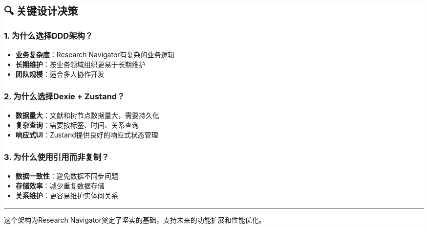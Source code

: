 
## 🔍 关键设计决策

### 1. 为什么选择DDD架构？
- **业务复杂度**：Research Navigator有复杂的业务逻辑
- **长期维护**：按业务领域组织更易于长期维护
- **团队规模**：适合多人协作开发

### 2. 为什么选择Dexie + Zustand？
- **数据量大**：文献和树节点数据量大，需要持久化
- **复杂查询**：需要按标签、时间、关系查询
- **响应式UI**：Zustand提供良好的响应式状态管理

### 3. 为什么使用引用而非复制？
- **数据一致性**：避免数据不同步问题
- **存储效率**：减少重复数据存储
- **关系维护**：更容易维护实体间关系

---

这个架构为Research Navigator奠定了坚实的基础，支持未来的功能扩展和性能优化。
